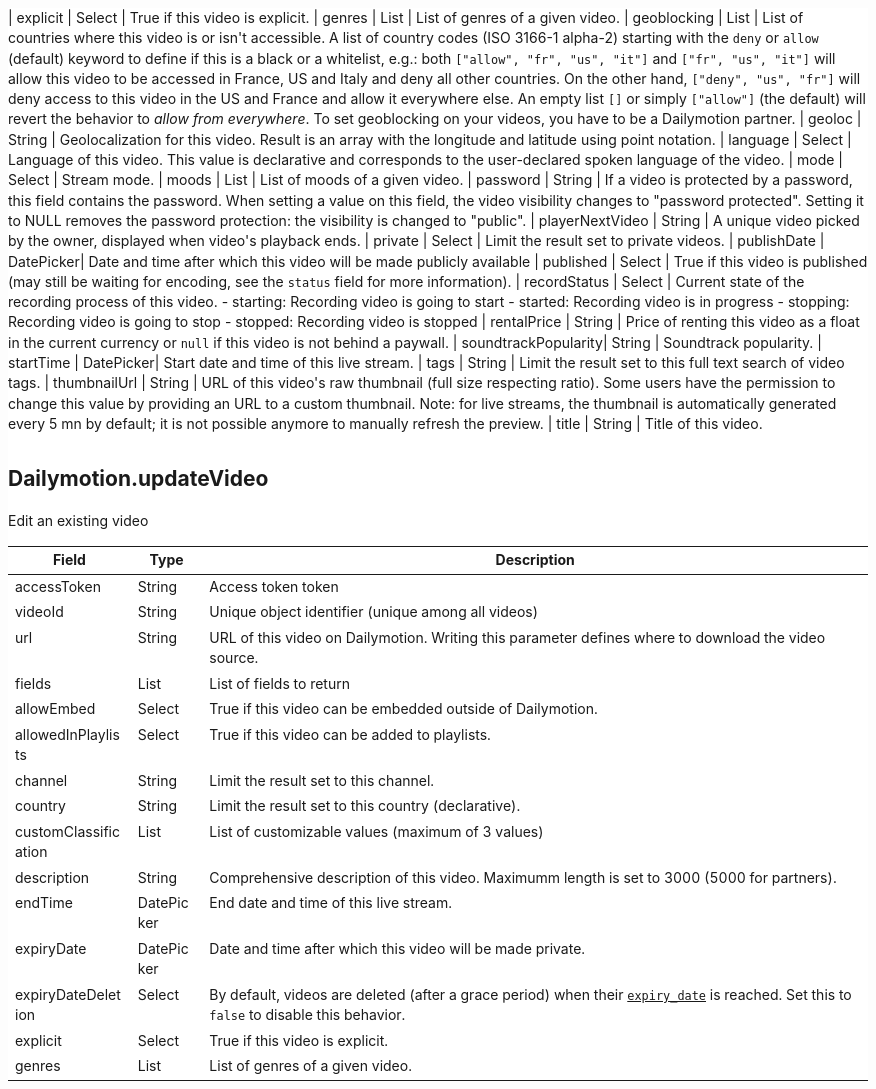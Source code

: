 | explicit            | Select    | True if this video is explicit.
| genres              | List      | List of genres of a given video.
| geoblocking         | List      | List of countries where this video is or isn't accessible. A list of country codes (ISO 3166-1 alpha-2) starting with the `deny` or `allow` (default) keyword to define if this is a black or a whitelist, e.g.: both `["allow", "fr", "us", "it"]` and `["fr", "us", "it"]` will allow this video to be accessed in France, US and Italy and deny all other countries. On the other hand, `["deny", "us", "fr"]` will deny access to this video in the US and France and allow it everywhere else. An empty list `[]` or simply `["allow"]` (the default) will revert the behavior to _allow from everywhere_. To set geoblocking on your videos, you have to be a Dailymotion partner.
| geoloc              | String    | Geolocalization for this video. Result is an array with the longitude and latitude using point notation.
| language            | Select    |  Language of this video. This value is declarative and corresponds to the user-declared spoken language of the video.
| mode                | Select    | Stream mode.
| moods               | List      | List of moods of a given video.
| password            | String    | If a video is protected by a password, this field contains the password. When setting a value on this field, the video visibility changes to "password protected". Setting it to NULL removes the password protection: the visibility is changed to "public".
| playerNextVideo     | String    | A unique video picked by the owner, displayed when video's playback ends.
| private             | Select    | Limit the result set to private videos.
| publishDate         | DatePicker| Date and time after which this video will be made publicly available
| published           | Select    | True if this video is published (may still be waiting for encoding, see the `status` field for more information).
| recordStatus        | Select    | Current state of the recording process of this video. - starting: Recording video is going to start - started: Recording video is in progress - stopping: Recording video is going to stop - stopped: Recording video is stopped
| rentalPrice         | String    |  Price of renting this video as a float in the current currency or `null` if this video is not behind a paywall. 
| soundtrackPopularity| String    | Soundtrack popularity.
| startTime           | DatePicker| Start date and time of this live stream.
| tags                | String    | Limit the result set to this full text search of video tags.
| thumbnailUrl        | String    | URL of this video's raw thumbnail (full size respecting ratio). Some users have the permission to change this value by providing an URL to a custom thumbnail. Note: for live streams, the thumbnail is automatically generated every 5 mn by default; it is not possible anymore to manually refresh the preview.
| title               | String    | Title of this video.

## Dailymotion.updateVideo
Edit an existing video

| Field               | Type      | Description
|---------------------|-----------|----------
| accessToken         | String    | Access token token
| videoId             | String    | Unique object identifier (unique among all videos)
| url                 | String    | URL of this video on Dailymotion. Writing this parameter defines where to download the video source.
| fields              | List      | List of fields to return
| allowEmbed          | Select    | True if this video can be embedded outside of Dailymotion.
| allowedInPlaylists  | Select    | True if this video can be added to playlists.
| channel             | String    | Limit the result set to this channel.
| country             | String    | Limit the result set to this country (declarative).
| customClassification| List      | List of customizable values (maximum of 3 values)
| description         | String    | Comprehensive description of this video. Maximumm length is set to 3000 (5000 for partners).
| endTime             | DatePicker| End date and time of this live stream.
| expiryDate          | DatePicker| Date and time after which this video will be made private. 
| expiryDateDeletion  | Select    | By default, videos are deleted (after a grace period) when their [`expiry_date`](#video-expiry_date-field) is reached. Set this to `false` to disable this behavior.
| explicit            | Select    | True if this video is explicit.
| genres              | List      | List of genres of a given video.
